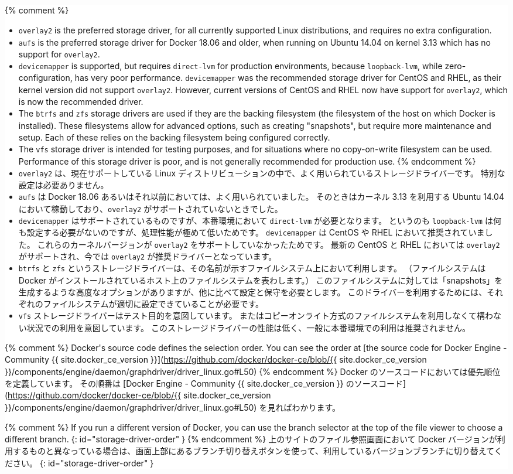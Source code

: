 {% comment %}
* `overlay2` is the preferred storage driver, for all currently supported
   Linux distributions, and requires no extra configuration.
* `aufs` is the preferred storage driver for Docker 18.06 and older, when
   running on Ubuntu 14.04 on kernel 3.13 which has no support for `overlay2`.
* `devicemapper` is supported, but requires `direct-lvm` for production
   environments, because `loopback-lvm`, while zero-configuration, has very
   poor performance. `devicemapper` was the recommended storage driver for
   CentOS and RHEL, as their kernel version did not support `overlay2`. However,
   current versions of CentOS and RHEL now have support for `overlay2`,
   which is now the recommended driver.
 * The `btrfs` and `zfs` storage drivers are used if they are the backing
   filesystem (the filesystem of the host on which Docker is installed).
   These filesystems allow for advanced options, such as creating "snapshots",
   but require more maintenance and setup. Each of these relies on the backing
   filesystem being configured correctly.
 * The `vfs` storage driver is intended for testing purposes, and for situations
   where no copy-on-write filesystem can be used. Performance of this storage
   driver is poor, and is not generally recommended for production use.
{% endcomment %}
* `overlay2` は、現在サポートしている Linux ディストリビューションの中で、よく用いられているストレージドライバーです。
   特別な設定は必要ありません。
* `aufs` は Docker 18.06 あるいはそれ以前においては、よく用いられていました。
   そのときはカーネル 3.13 を利用する Ubuntu 14.04 において稼動しており、`overlay2` がサポートされていないときでした。
* `devicemapper` はサポートされているものですが、本番環境において `direct-lvm` が必要となります。
   というのも `loopback-lvm` は何も設定する必要がないのですが、処理性能が極めて低いためです。
   `devicemapper` は CentOS や RHEL において推奨されていました。
   これらのカーネルバージョンが `overlay2` をサポートしていなかったためです。
   最新の CentOS と RHEL においては `overlay2` がサポートされ、今では `overlay2` が推奨ドライバーとなっています。
 * `btrfs` と `zfs` というストレージドライバーは、その名前が示すファイルシステム上において利用します。
   （ファイルシステムは Docker がインストールされているホスト上のファイルシステムを表わします。）
   このファイルシステムに対しては「snapshots」を生成するような高度なオプションがありますが、他に比べて設定と保守を必要とします。
   このドライバーを利用するためには、それぞれのファイルシステムが適切に設定できていることが必要です。
 * `vfs` ストレージドライバーはテスト目的を意図しています。
   またはコピーオンライト方式のファイルシステムを利用しなくて構わない状況での利用を意図しています。
   このストレージドライバーの性能は低く、一般に本番環境での利用は推奨されません。

{% comment %}
Docker's source code defines the selection order. You can see the order at
[the source code for Docker Engine - Community {{ site.docker_ce_version }}](https://github.com/docker/docker-ce/blob/{{ site.docker_ce_version }}/components/engine/daemon/graphdriver/driver_linux.go#L50)
{% endcomment %}
Docker のソースコードにおいては優先順位を定義しています。
その順番は [Docker Engine - Community {{ site.docker_ce_version }} のソースコード](https://github.com/docker/docker-ce/blob/{{ site.docker_ce_version }}/components/engine/daemon/graphdriver/driver_linux.go#L50) を見ればわかります。

{% comment %}
If you run a different version of Docker, you can use the branch selector at the top of the file viewer to choose a different branch.
{: id="storage-driver-order" }
{% endcomment %}
上のサイトのファイル参照画面において Docker バージョンが利用するものと異なっている場合は、画面上部にあるブランチ切り替えボタンを使って、利用しているバージョンブランチに切り替えてください。
{: id="storage-driver-order" }
